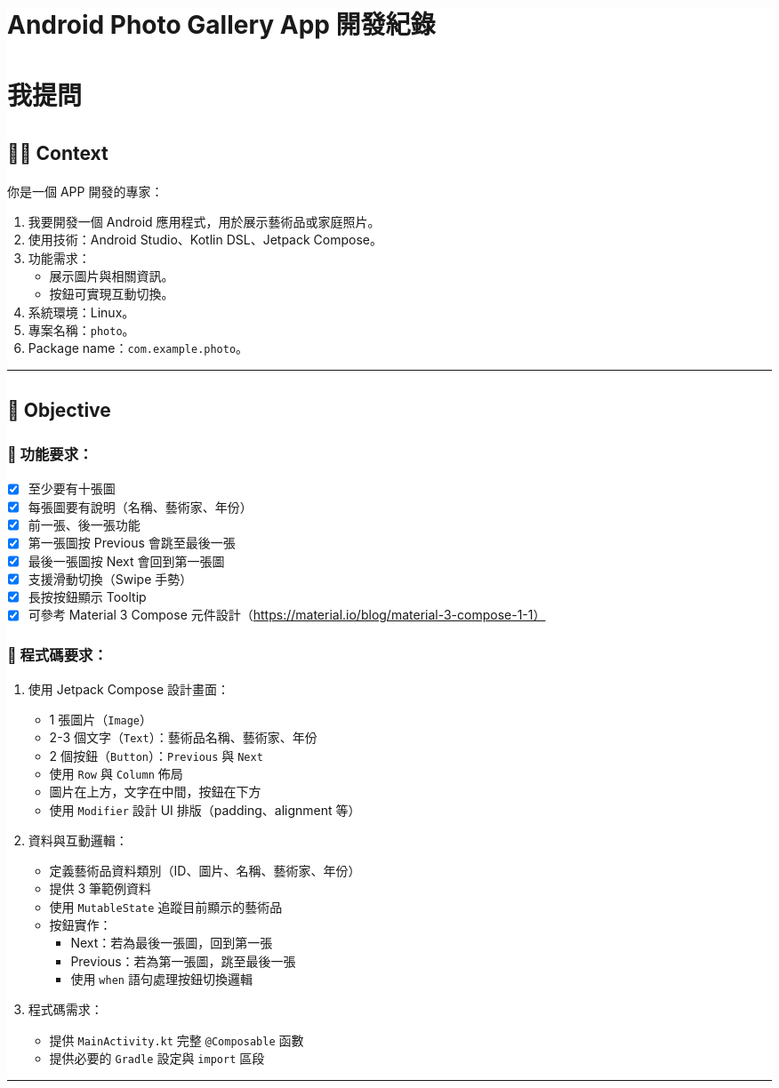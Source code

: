 # Android Photo Gallery App 開發紀錄
# 我提問
## 🧑‍💻 Context
你是一個 APP 開發的專家：

1. 我要開發一個 Android 應用程式，用於展示藝術品或家庭照片。
2. 使用技術：Android Studio、Kotlin DSL、Jetpack Compose。
3. 功能需求：
   - 展示圖片與相關資訊。
   - 按鈕可實現互動切換。
4. 系統環境：Linux。
5. 專案名稱：`photo`。
6. Package name：`com.example.photo`。

---

## 🎯 Objective

### 🔹 功能要求：
- [x] 至少要有十張圖
- [x] 每張圖要有說明（名稱、藝術家、年份）
- [x] 前一張、後一張功能
- [x] 第一張圖按 Previous 會跳至最後一張
- [x] 最後一張圖按 Next 會回到第一張圖
- [x] 支援滑動切換（Swipe 手勢）
- [x] 長按按鈕顯示 Tooltip
- [x] 可參考 Material 3 Compose 元件設計（https://material.io/blog/material-3-compose-1-1）

### 🔹 程式碼要求：

1. 使用 Jetpack Compose 設計畫面：
   - 1 張圖片（`Image`）
   - 2-3 個文字（`Text`）：藝術品名稱、藝術家、年份
   - 2 個按鈕（`Button`）：`Previous` 與 `Next`
   - 使用 `Row` 與 `Column` 佈局
   - 圖片在上方，文字在中間，按鈕在下方
   - 使用 `Modifier` 設計 UI 排版（padding、alignment 等）

2. 資料與互動邏輯：
   - 定義藝術品資料類別（ID、圖片、名稱、藝術家、年份）
   - 提供 3 筆範例資料
   - 使用 `MutableState` 追蹤目前顯示的藝術品
   - 按鈕實作：
     - Next：若為最後一張圖，回到第一張
     - Previous：若為第一張圖，跳至最後一張
     - 使用 `when` 語句處理按鈕切換邏輯

3. 程式碼需求：
   - 提供 `MainActivity.kt` 完整 `@Composable` 函數
   - 提供必要的 `Gradle` 設定與 `import` 區段

---
